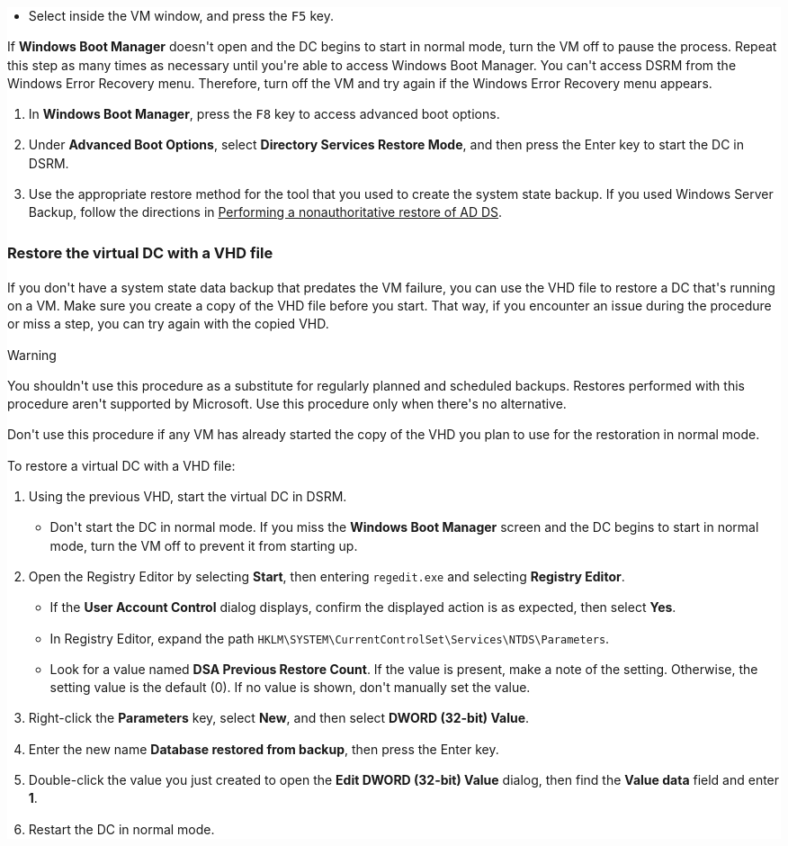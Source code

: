   - Select inside the VM window, and press the <kbd>F5</kbd> key.

   If **Windows Boot Manager** doesn't open and the DC begins to start in normal mode, turn the VM off to pause the process. Repeat this step as many times as necessary until you're able to access Windows Boot Manager. You can't access DSRM from the Windows Error Recovery menu. Therefore, turn off the VM and try again if the Windows Error Recovery menu appears.

1. In **Windows Boot Manager**, press the <kbd>F8</kbd> key to access advanced boot options.

1. Under **Advanced Boot Options**, select **Directory Services Restore Mode**, and then press the Enter key to start the DC in DSRM.

1. Use the appropriate restore method for the tool that you used to create the system state backup. If you used Windows Server Backup, follow the directions in [Performing a nonauthoritative restore of AD DS](/previous-versions/windows/it-pro/windows-server-2008-R2-and-2008/cc730683(v=ws.10)).

### Restore the virtual DC with a VHD file

If you don't have a system state data backup that predates the VM failure, you can use the VHD file to restore a DC that's running on a VM. Make sure you create a copy of the VHD file before you start. That way, if you encounter an issue during the procedure or miss a step, you can try again with the copied VHD.

> [!WARNING]
> You shouldn't use this procedure as a substitute for regularly planned and scheduled backups. Restores performed with this procedure aren't supported by Microsoft. Use this procedure only when there's no alternative.
>
> Don't use this procedure if any VM has already started the copy of the VHD you plan to use for the restoration in normal mode.

To restore a virtual DC with a VHD file:

1. Using the previous VHD, start the virtual DC in DSRM.
   
   - Don't start the DC in normal mode. If you miss the **Windows Boot Manager** screen and the DC begins to start in normal mode, turn the VM off to prevent it from starting up.

1. Open the Registry Editor by selecting **Start**, then entering `regedit.exe` and selecting **Registry Editor**.

   - If the **User Account Control** dialog displays, confirm the displayed action is as expected, then select **Yes**.

   - In Registry Editor, expand the path `HKLM\SYSTEM\CurrentControlSet\Services\NTDS\Parameters`.

   - Look for a value named **DSA Previous Restore Count**. If the value is present, make a note of the setting. Otherwise, the setting value is the default (0). If no value is shown, don't manually set the value.

1. Right-click the **Parameters** key, select **New**, and then select **DWORD (32-bit) Value**.

1. Enter the new name **Database restored from backup**, then press the Enter key.

1. Double-click the value you just created to open the **Edit DWORD (32-bit) Value** dialog, then find the **Value data** field and enter **1**.

1. Restart the DC in normal mode.
